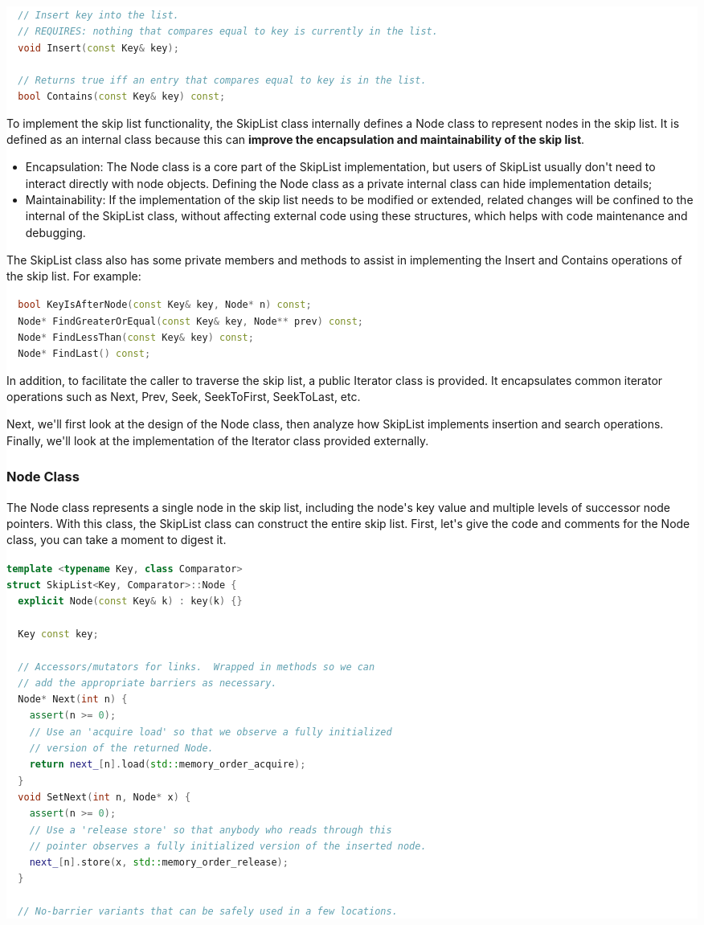 ```cpp
  // Insert key into the list.
  // REQUIRES: nothing that compares equal to key is currently in the list.
  void Insert(const Key& key);

  // Returns true iff an entry that compares equal to key is in the list.
  bool Contains(const Key& key) const;
```

To implement the skip list functionality, the SkipList class internally defines a Node class to represent nodes in the skip list. It is defined as an internal class because this can **improve the encapsulation and maintainability of the skip list**.

- Encapsulation: The Node class is a core part of the SkipList implementation, but users of SkipList usually don't need to interact directly with node objects. Defining the Node class as a private internal class can hide implementation details;
- Maintainability: If the implementation of the skip list needs to be modified or extended, related changes will be confined to the internal of the SkipList class, without affecting external code using these structures, which helps with code maintenance and debugging.

The SkipList class also has some private members and methods to assist in implementing the Insert and Contains operations of the skip list. For example:

```cpp
  bool KeyIsAfterNode(const Key& key, Node* n) const;
  Node* FindGreaterOrEqual(const Key& key, Node** prev) const;
  Node* FindLessThan(const Key& key) const;
  Node* FindLast() const;
```

In addition, to facilitate the caller to traverse the skip list, a public Iterator class is provided. It encapsulates common iterator operations such as Next, Prev, Seek, SeekToFirst, SeekToLast, etc.

Next, we'll first look at the design of the Node class, then analyze how SkipList implements insertion and search operations. Finally, we'll look at the implementation of the Iterator class provided externally.

### Node Class

The Node class represents a single node in the skip list, including the node's key value and multiple levels of successor node pointers. With this class, the SkipList class can construct the entire skip list. First, let's give the code and comments for the Node class, you can take a moment to digest it.

```cpp
template <typename Key, class Comparator>
struct SkipList<Key, Comparator>::Node {
  explicit Node(const Key& k) : key(k) {}

  Key const key;

  // Accessors/mutators for links.  Wrapped in methods so we can
  // add the appropriate barriers as necessary.
  Node* Next(int n) {
    assert(n >= 0);
    // Use an 'acquire load' so that we observe a fully initialized
    // version of the returned Node.
    return next_[n].load(std::memory_order_acquire);
  }
  void SetNext(int n, Node* x) {
    assert(n >= 0);
    // Use a 'release store' so that anybody who reads through this
    // pointer observes a fully initialized version of the inserted node.
    next_[n].store(x, std::memory_order_release);
  }

  // No-barrier variants that can be safely used in a few locations.
```